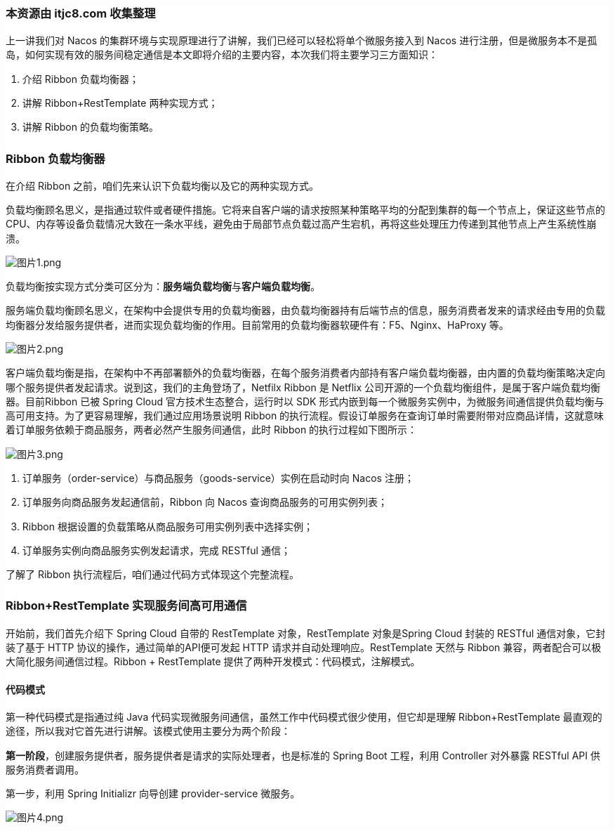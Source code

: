 ### 本资源由 itjc8.com 收集整理
<p data-nodeid="1341" class="">上一讲我们对 Nacos 的集群环境与实现原理进行了讲解，我们已经可以轻松将单个微服务接入到 Nacos 进行注册，但是微服务本不是孤岛，如何实现有效的服务间稳定通信是本文即将介绍的主要内容，本次我们将主要学习三方面知识：</p>
<ol data-nodeid="1342">
<li data-nodeid="1343">
<p data-nodeid="1344">介绍 Ribbon 负载均衡器；</p>
</li>
<li data-nodeid="1345">
<p data-nodeid="1346">讲解 Ribbon+RestTemplate 两种实现方式；</p>
</li>
<li data-nodeid="1347">
<p data-nodeid="1348">讲解 Ribbon 的负载均衡策略。</p>
</li>
</ol>
<h3 data-nodeid="1349">Ribbon 负载均衡器</h3>
<p data-nodeid="1350">在介绍 Ribbon 之前，咱们先来认识下负载均衡以及它的两种实现方式。</p>
<p data-nodeid="1351">负载均衡顾名思义，是指通过软件或者硬件措施。它将来自客户端的请求按照某种策略平均的分配到集群的每一个节点上，保证这些节点的 CPU、内存等设备负载情况大致在一条水平线，避免由于局部节点负载过高产生宕机，再将这些处理压力传递到其他节点上产生系统性崩溃。</p>
<p data-nodeid="1676" class=""><img src="https://s0.lgstatic.com/i/image6/M01/19/1E/CioPOWBJwsuATx9NAAG5-vZf3ac538.png" alt="图片1.png" data-nodeid="1679"></p>

<p data-nodeid="1353">负载均衡按实现方式分类可区分为：<strong data-nodeid="1514">服务端负载均衡</strong>与<strong data-nodeid="1515">客户端负载均衡</strong>。</p>
<p data-nodeid="1354">服务端负载均衡顾名思义，在架构中会提供专用的负载均衡器，由负载均衡器持有后端节点的信息，服务消费者发来的请求经由专用的负载均衡器分发给服务提供者，进而实现负载均衡的作用。目前常用的负载均衡器软硬件有：F5、Nginx、HaProxy 等。</p>
<p data-nodeid="2350" class=""><img src="https://s0.lgstatic.com/i/image6/M01/19/21/Cgp9HWBJwtuAQzndAAESYZX7dBg295.png" alt="图片2.png" data-nodeid="2353"></p>

<p data-nodeid="1356" class="">客户端负载均衡是指，在架构中不再部署额外的负载均衡器，在每个服务消费者内部持有客户端负载均衡器，由内置的负载均衡策略决定向哪个服务提供者发起请求。说到这，我们的主角登场了，Netfilx Ribbon 是 Netflix 公司开源的一个负载均衡组件，是属于客户端负载均衡器。目前Ribbon 已被 Spring Cloud 官方技术生态整合，运行时以 SDK 形式内嵌到每一个微服务实例中，为微服务间通信提供负载均衡与高可用支持。为了更容易理解，我们通过应用场景说明 Ribbon 的执行流程。假设订单服务在查询订单时需要附带对应商品详情，这就意味着订单服务依赖于商品服务，两者必然产生服务间通信，此时 Ribbon 的执行过程如下图所示：</p>
<p data-nodeid="3024" class=""><img src="https://s0.lgstatic.com/i/image6/M01/19/21/Cgp9HWBJwuWAHSngAAF5Aq9Kc40749.png" alt="图片3.png" data-nodeid="3027"></p>

<ol data-nodeid="1358">
<li data-nodeid="1359">
<p data-nodeid="1360">订单服务（order-service）与商品服务（goods-service）实例在启动时向 Nacos 注册；</p>
</li>
<li data-nodeid="1361">
<p data-nodeid="1362">订单服务向商品服务发起通信前，Ribbon 向 Nacos 查询商品服务的可用实例列表；</p>
</li>
<li data-nodeid="1363">
<p data-nodeid="1364">Ribbon 根据设置的负载策略从商品服务可用实例列表中选择实例；</p>
</li>
<li data-nodeid="1365">
<p data-nodeid="1366">订单服务实例向商品服务实例发起请求，完成 RESTful 通信；</p>
</li>
</ol>
<p data-nodeid="1367">了解了 Ribbon 执行流程后，咱们通过代码方式体现这个完整流程。</p>
<h3 data-nodeid="1368">Ribbon+RestTemplate 实现服务间高可用通信</h3>
<p data-nodeid="1369">开始前，我们首先介绍下 Spring Cloud 自带的 RestTemplate 对象，RestTemplate 对象是Spring Cloud 封装的 RESTful 通信对象，它封装了基于 HTTP 协议的操作，通过简单的API便可发起 HTTP 请求并自动处理响应。RestTemplate 天然与 Ribbon 兼容，两者配合可以极大简化服务间通信过程。Ribbon + RestTemplate 提供了两种开发模式：代码模式，注解模式。</p>
<h4 data-nodeid="1370">代码模式</h4>
<p data-nodeid="1371">第一种代码模式是指通过纯 Java 代码实现微服务间通信，虽然工作中代码模式很少使用，但它却是理解 Ribbon+RestTemplate 最直观的途径，所以我对它首先进行讲解。该模式使用主要分为两个阶段：</p>
<p data-nodeid="1372"><strong data-nodeid="1537">第一阶段</strong>，创建服务提供者，服务提供者是请求的实际处理者，也是标准的 Spring Boot 工程，利用 Controller 对外暴露 RESTful API 供服务消费者调用。</p>
<p data-nodeid="1373">第一步，利用 Spring Initializr 向导创建 provider-service 微服务。</p>
<p data-nodeid="3698" class=""><img src="https://s0.lgstatic.com/i/image6/M01/19/1E/CioPOWBJwvSAG8EXAAF2iTbEk7Q110.png" alt="图片4.png" data-nodeid="3701"></p>
